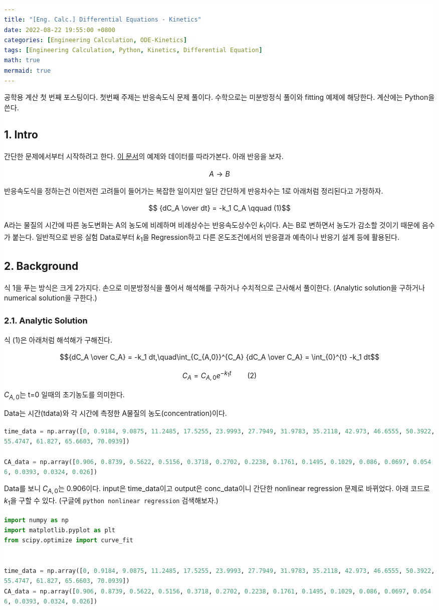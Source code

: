 ```yaml
---
title: "[Eng. Calc.] Differential Equations - Kinetics"
date: 2022-08-22 19:55:00 +0800
categories: [Engineering Calculation, ODE-Kinetics]
tags: [Engineering Calculation, Python, Kinetics, Differential Equation]
math: true
mermaid: true
---
```


공학용 계산 첫 번째 포스팅이다. 첫번째 주제는 반응속도식 문제 풀이다. 수학으로는 미분방정식 풀이와 fitting 예제에 해당한다. 계산에는 Python을 쓴다. 

## 1. Intro

간단한 문제에서부터 시작하려고 한다. [이 문서](https://symfit.readthedocs.io/en/stable/examples/ex_ODEModel.html)의 예제와 데이터를 따라가본다. 아래 반응을 보자.

$$ A \rightarrow B $$

반응속도식을 정하는건 이런저런 고려들이 들어가는 복잡한 일이지만 일단 간단하게 반응차수는 1로 아래처럼 정리된다고 가정하자.

$$ {dC_A \over dt} = -k_1 C_A \qquad (1)$$

A라는 물질의 시간에 따른 농도변화는 A의 농도에 비례하며 비례상수는 반응속도상수인 $k_1$이다. A는 B로 변하면서 농도가 감소할 것이기 때문에 음수가 붙는다. 일반적으로 반응 실험 Data로부터 $k_1$을 Regression하고 다른 온도조건에서의 반응결과 예측이나 반응기 설계 등에 활용된다.

## 2. Background

식 1을 푸는 방식은 크게 2가지다. 손으로 미분방정식을 풀어서 해석해를 구하거나 수치적으로 근사해서 풀이한다. (Analytic solution을 구하거나 numerical solution을 구한다.)

### 2.1. Analytic Solution

식 (1)은 아래처럼 해석해가 구해진다.

$${dC_A \over C_A} = -k_1 dt,\quad\int_{C_{A,0}}^{C_A} {dC_A \over C_A} = \int_{0}^{t} -k_1 dt$$

$$C_A = C_{A,0}e^{-k_1 t} \qquad (2)$$

$C_{A,0}$는 t=0 일때의 초기농도를 의미한다. 

Data는 시간(tdata)와 각 시간에 측정한 A물질의 농도(concentration)이다.

```python
time_data = np.array([0, 0.9184, 9.0875, 11.2485, 17.5255, 23.9993, 27.7949, 31.9783, 35.2118, 42.973, 46.6555, 50.3922, 55.4747, 61.827, 65.6603, 70.0939])

CA_data = np.array([0.906, 0.8739, 0.5622, 0.5156, 0.3718, 0.2702, 0.2238, 0.1761, 0.1495, 0.1029, 0.086, 0.0697, 0.0546, 0.0393, 0.0324, 0.026])
```
Data를 보니 $C_{A,0}$는 0.906이다. input은 time_data이고 output은 conc_data이니 간단한 nonlinear regression 문제로 바뀌었다. 아래 코드로 $k_1$을 구할 수 있다. (구글에 `python nonlinear regression` 검색해보자.)

```python
import numpy as np
import matplotlib.pyplot as plt
from scipy.optimize import curve_fit


time_data = np.array([0, 0.9184, 9.0875, 11.2485, 17.5255, 23.9993, 27.7949, 31.9783, 35.2118, 42.973, 46.6555, 50.3922, 55.4747, 61.827, 65.6603, 70.0939])
CA_data = np.array([0.906, 0.8739, 0.5622, 0.5156, 0.3718, 0.2702, 0.2238, 0.1761, 0.1495, 0.1029, 0.086, 0.0697, 0.0546, 0.0393, 0.0324, 0.026])
```
